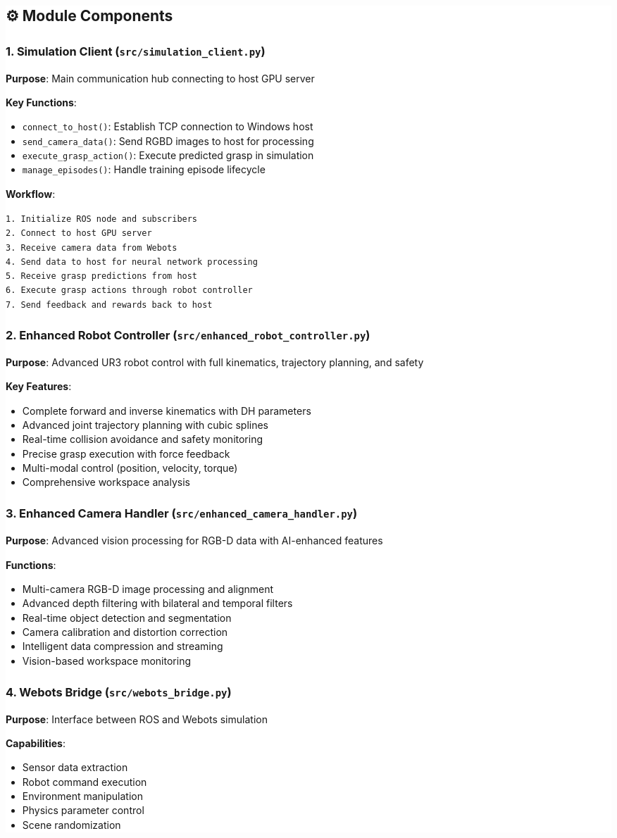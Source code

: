 ## ⚙️ Module Components

### 1. Simulation Client (`src/simulation_client.py`)
**Purpose**: Main communication hub connecting to host GPU server

**Key Functions**:
- `connect_to_host()`: Establish TCP connection to Windows host
- `send_camera_data()`: Send RGBD images to host for processing
- `execute_grasp_action()`: Execute predicted grasp in simulation
- `manage_episodes()`: Handle training episode lifecycle

**Workflow**:
```
1. Initialize ROS node and subscribers
2. Connect to host GPU server
3. Receive camera data from Webots
4. Send data to host for neural network processing
5. Receive grasp predictions from host
6. Execute grasp actions through robot controller
7. Send feedback and rewards back to host
```

### 2. Enhanced Robot Controller (`src/enhanced_robot_controller.py`)
**Purpose**: Advanced UR3 robot control with full kinematics, trajectory planning, and safety

**Key Features**:
- Complete forward and inverse kinematics with DH parameters
- Advanced joint trajectory planning with cubic splines
- Real-time collision avoidance and safety monitoring
- Precise grasp execution with force feedback
- Multi-modal control (position, velocity, torque)
- Comprehensive workspace analysis

### 3. Enhanced Camera Handler (`src/enhanced_camera_handler.py`)
**Purpose**: Advanced vision processing for RGB-D data with AI-enhanced features

**Functions**:
- Multi-camera RGB-D image processing and alignment
- Advanced depth filtering with bilateral and temporal filters
- Real-time object detection and segmentation
- Camera calibration and distortion correction
- Intelligent data compression and streaming
- Vision-based workspace monitoring

### 4. Webots Bridge (`src/webots_bridge.py`)
**Purpose**: Interface between ROS and Webots simulation

**Capabilities**:
- Sensor data extraction
- Robot command execution
- Environment manipulation
- Physics parameter control
- Scene randomization
